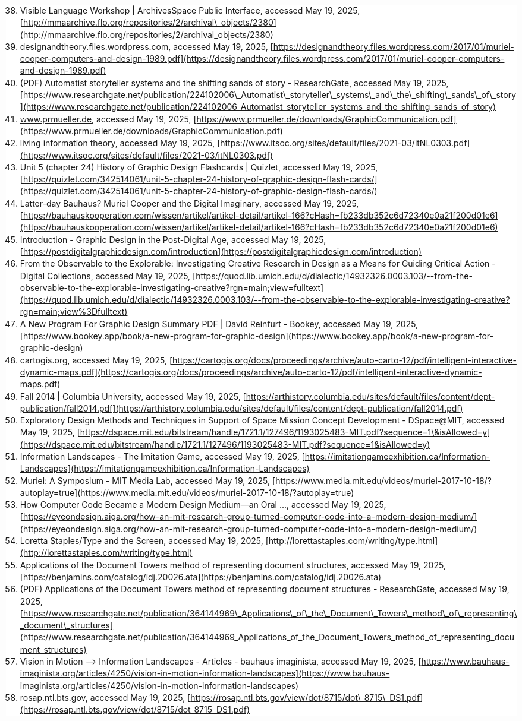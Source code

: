 38. Visible Language Workshop | ArchivesSpace Public Interface, accessed May 19, 2025, [http://mmaarchive.flo.org/repositories/2/archival\_objects/2380](http://mmaarchive.flo.org/repositories/2/archival_objects/2380)  
39. designandtheory.files.wordpress.com, accessed May 19, 2025, [https://designandtheory.files.wordpress.com/2017/01/muriel-cooper-computers-and-design-1989.pdf](https://designandtheory.files.wordpress.com/2017/01/muriel-cooper-computers-and-design-1989.pdf)  
40. (PDF) Automatist storyteller systems and the shifting sands of story \- ResearchGate, accessed May 19, 2025, [https://www.researchgate.net/publication/224102006\_Automatist\_storyteller\_systems\_and\_the\_shifting\_sands\_of\_story](https://www.researchgate.net/publication/224102006_Automatist_storyteller_systems_and_the_shifting_sands_of_story)  
41. www.prmueller.de, accessed May 19, 2025, [https://www.prmueller.de/downloads/GraphicCommunication.pdf](https://www.prmueller.de/downloads/GraphicCommunication.pdf)  
42. living information theory, accessed May 19, 2025, [https://www.itsoc.org/sites/default/files/2021-03/itNL0303.pdf](https://www.itsoc.org/sites/default/files/2021-03/itNL0303.pdf)  
43. Unit 5 (chapter 24\) History of Graphic Design Flashcards | Quizlet, accessed May 19, 2025, [https://quizlet.com/342514061/unit-5-chapter-24-history-of-graphic-design-flash-cards/](https://quizlet.com/342514061/unit-5-chapter-24-history-of-graphic-design-flash-cards/)  
44. Latter-day Bauhaus? Muriel Cooper and the Digital Imaginary, accessed May 19, 2025, [https://bauhauskooperation.com/wissen/artikel/artikel-detail/artikel-166?cHash=fb233db352c6d72340e0a21f200d01e6](https://bauhauskooperation.com/wissen/artikel/artikel-detail/artikel-166?cHash=fb233db352c6d72340e0a21f200d01e6)  
45. Introduction \- Graphic Design in the Post-Digital Age, accessed May 19, 2025, [https://postdigitalgraphicdesign.com/introduction](https://postdigitalgraphicdesign.com/introduction)  
46. From the Observable to the Explorable: Investigating Creative Research in Design as a Means for Guiding Critical Action \- Digital Collections, accessed May 19, 2025, [https://quod.lib.umich.edu/d/dialectic/14932326.0003.103/--from-the-observable-to-the-explorable-investigating-creative?rgn=main;view=fulltext](https://quod.lib.umich.edu/d/dialectic/14932326.0003.103/--from-the-observable-to-the-explorable-investigating-creative?rgn=main;view%3Dfulltext)  
47. A New Program For Graphic Design Summary PDF | David Reinfurt \- Bookey, accessed May 19, 2025, [https://www.bookey.app/book/a-new-program-for-graphic-design](https://www.bookey.app/book/a-new-program-for-graphic-design)  
48. cartogis.org, accessed May 19, 2025, [https://cartogis.org/docs/proceedings/archive/auto-carto-12/pdf/intelligent-interactive-dynamic-maps.pdf](https://cartogis.org/docs/proceedings/archive/auto-carto-12/pdf/intelligent-interactive-dynamic-maps.pdf)  
49. Fall 2014 | Columbia University, accessed May 19, 2025, [https://arthistory.columbia.edu/sites/default/files/content/dept-publication/fall2014.pdf](https://arthistory.columbia.edu/sites/default/files/content/dept-publication/fall2014.pdf)  
50. Exploratory Design Methods and Techniques in Support of Space Mission Concept Development \- DSpace@MIT, accessed May 19, 2025, [https://dspace.mit.edu/bitstream/handle/1721.1/127496/1193025483-MIT.pdf?sequence=1\&isAllowed=y](https://dspace.mit.edu/bitstream/handle/1721.1/127496/1193025483-MIT.pdf?sequence=1&isAllowed=y)  
51. Information Landscapes \- The Imitation Game, accessed May 19, 2025, [https://imitationgameexhibition.ca/Information-Landscapes](https://imitationgameexhibition.ca/Information-Landscapes)  
52. Muriel: A Symposium \- MIT Media Lab, accessed May 19, 2025, [https://www.media.mit.edu/videos/muriel-2017-10-18/?autoplay=true](https://www.media.mit.edu/videos/muriel-2017-10-18/?autoplay=true)  
53. How Computer Code Became a Modern Design Medium—an Oral ..., accessed May 19, 2025, [https://eyeondesign.aiga.org/how-an-mit-research-group-turned-computer-code-into-a-modern-design-medium/](https://eyeondesign.aiga.org/how-an-mit-research-group-turned-computer-code-into-a-modern-design-medium/)  
54. Loretta Staples/Type and the Screen, accessed May 19, 2025, [http://lorettastaples.com/writing/type.html](http://lorettastaples.com/writing/type.html)  
55. Applications of the Document Towers method of representing document structures, accessed May 19, 2025, [https://benjamins.com/catalog/idj.20026.ata](https://benjamins.com/catalog/idj.20026.ata)  
56. (PDF) Applications of the Document Towers method of representing document structures \- ResearchGate, accessed May 19, 2025, [https://www.researchgate.net/publication/364144969\_Applications\_of\_the\_Document\_Towers\_method\_of\_representing\_document\_structures](https://www.researchgate.net/publication/364144969_Applications_of_the_Document_Towers_method_of_representing_document_structures)  
57. Vision in Motion —\> Information Landscapes \- Articles \- bauhaus imaginista, accessed May 19, 2025, [https://www.bauhaus-imaginista.org/articles/4250/vision-in-motion-information-landscapes](https://www.bauhaus-imaginista.org/articles/4250/vision-in-motion-information-landscapes)  
58. rosap.ntl.bts.gov, accessed May 19, 2025, [https://rosap.ntl.bts.gov/view/dot/8715/dot\_8715\_DS1.pdf](https://rosap.ntl.bts.gov/view/dot/8715/dot_8715_DS1.pdf)  